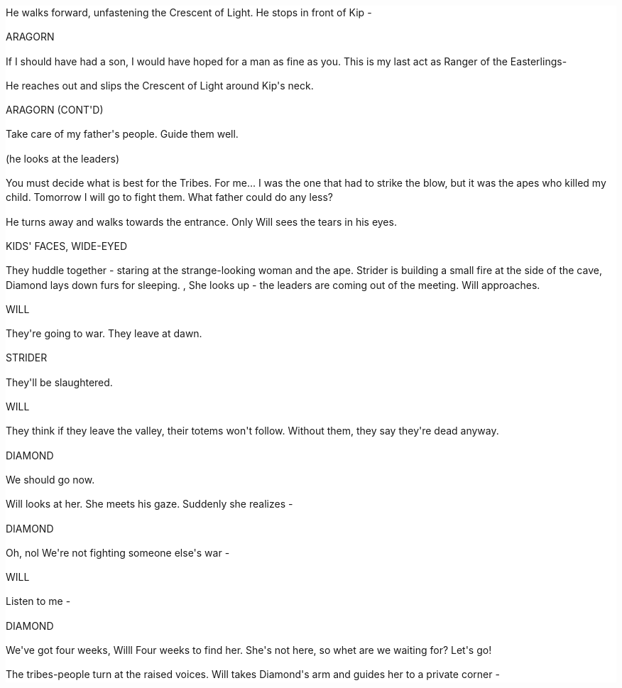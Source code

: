 He walks forward, unfastening the Crescent of Light. He stops in front of
Kip -

ARAGORN

If I should have had a son, I would have hoped for a man as fine as you.
This is my last act as Ranger of the Easterlings-

He reaches out and slips the Crescent of Light around Kip's neck.

ARAGORN (CONT'D)

Take care of my father's people. Guide them well.

(he looks at the leaders)

You must decide what is best for the Tribes. For me... I was the one that
had to strike the blow, but it was the apes who killed my child. Tomorrow I
will go to fight them. What father could do any less?

He turns away and walks towards the entrance. Only Will sees the tears in
his eyes.

KIDS' FACES, WIDE-EYED

They huddle together - staring at the strange-looking woman and the ape.
Strider is building a small fire at the side of the cave, Diamond lays down
furs for sleeping. , She looks up - the leaders are coming out of the
meeting. Will approaches.

WILL

They're going to war. They leave at dawn.

STRIDER

They'll be slaughtered.

WILL

They think if they leave the valley, their totems won't follow. Without
them, they say they're dead anyway.

DIAMOND

We should go now.

Will looks at her. She meets his gaze. Suddenly she realizes -

DIAMOND

Oh, nol We're not fighting someone else's war -

WILL

Listen to me -

DIAMOND

We've got four weeks, Willl Four weeks to find her. She's not here, so whet
are we waiting for? Let's go!

The tribes-people turn at the raised voices. Will takes Diamond's arm and
guides her to a private corner -
